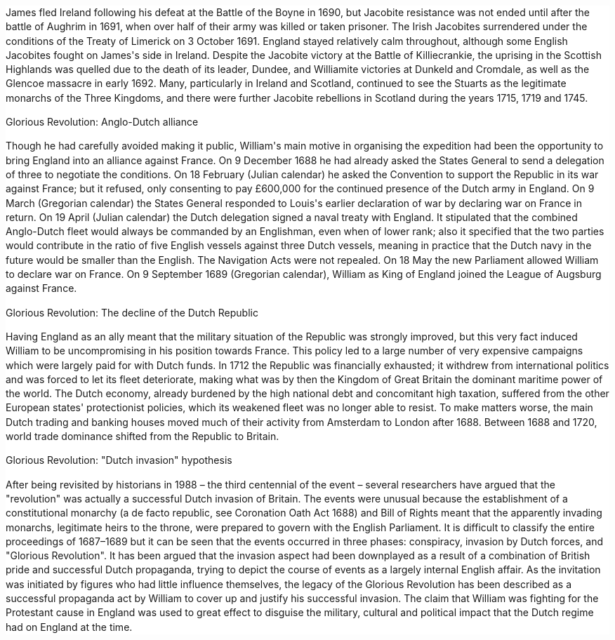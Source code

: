 James fled Ireland following his defeat at the Battle of the Boyne in 1690, but Jacobite resistance was not ended until after the battle of Aughrim in 1691, when over half of their army was killed or taken prisoner. The Irish Jacobites surrendered under the conditions of the Treaty of Limerick on 3 October 1691. England stayed relatively calm throughout, although some English Jacobites fought on James's side in Ireland. Despite the Jacobite victory at the Battle of Killiecrankie, the uprising in the Scottish Highlands was quelled due to the death of its leader, Dundee, and Williamite victories at Dunkeld and Cromdale, as well as the Glencoe massacre in early 1692. Many, particularly in Ireland and Scotland, continued to see the Stuarts as the legitimate monarchs of the Three Kingdoms, and there were further Jacobite rebellions in Scotland during the years 1715, 1719 and 1745.

Glorious Revolution: Anglo-Dutch alliance

Though he had carefully avoided making it public, William's main motive in organising the expedition had been the opportunity to bring England into an alliance against France. On 9 December 1688 he had already asked the States General to send a delegation of three to negotiate the conditions. On 18 February (Julian calendar) he asked the Convention to support the Republic in its war against France; but it refused, only consenting to pay £600,000 for the continued presence of the Dutch army in England. On 9 March (Gregorian calendar) the States General responded to Louis's earlier declaration of war by declaring war on France in return. On 19 April (Julian calendar) the Dutch delegation signed a naval treaty with England. It stipulated that the combined Anglo-Dutch fleet would always be commanded by an Englishman, even when of lower rank; also it specified that the two parties would contribute in the ratio of five English vessels against three Dutch vessels, meaning in practice that the Dutch navy in the future would be smaller than the English. The Navigation Acts were not repealed. On 18 May the new Parliament allowed William to declare war on France. On 9 September 1689 (Gregorian calendar), William as King of England joined the League of Augsburg against France.

Glorious Revolution: The decline of the Dutch Republic

Having England as an ally meant that the military situation of the Republic was strongly improved, but this very fact induced William to be uncompromising in his position towards France. This policy led to a large number of very expensive campaigns which were largely paid for with Dutch funds. In 1712 the Republic was financially exhausted; it withdrew from international politics and was forced to let its fleet deteriorate, making what was by then the Kingdom of Great Britain the dominant maritime power of the world. The Dutch economy, already burdened by the high national debt and concomitant high taxation, suffered from the other European states' protectionist policies, which its weakened fleet was no longer able to resist. To make matters worse, the main Dutch trading and banking houses moved much of their activity from Amsterdam to London after 1688. Between 1688 and 1720, world trade dominance shifted from the Republic to Britain.

Glorious Revolution: "Dutch invasion" hypothesis

After being revisited by historians in 1988 – the third centennial of the event – several researchers have argued that the "revolution" was actually a successful Dutch invasion of Britain. The events were unusual because the establishment of a constitutional monarchy (a de facto republic, see Coronation Oath Act 1688) and Bill of Rights meant that the apparently invading monarchs, legitimate heirs to the throne, were prepared to govern with the English Parliament. It is difficult to classify the entire proceedings of 1687–1689 but it can be seen that the events occurred in three phases: conspiracy, invasion by Dutch forces, and "Glorious Revolution". It has been argued that the invasion aspect had been downplayed as a result of a combination of British pride and successful Dutch propaganda, trying to depict the course of events as a largely internal English affair.
As the invitation was initiated by figures who had little influence themselves, the legacy of the Glorious Revolution has been described as a successful propaganda act by William to cover up and justify his successful invasion. The claim that William was fighting for the Protestant cause in England was used to great effect to disguise the military, cultural and political impact that the Dutch regime had on England at the time.
